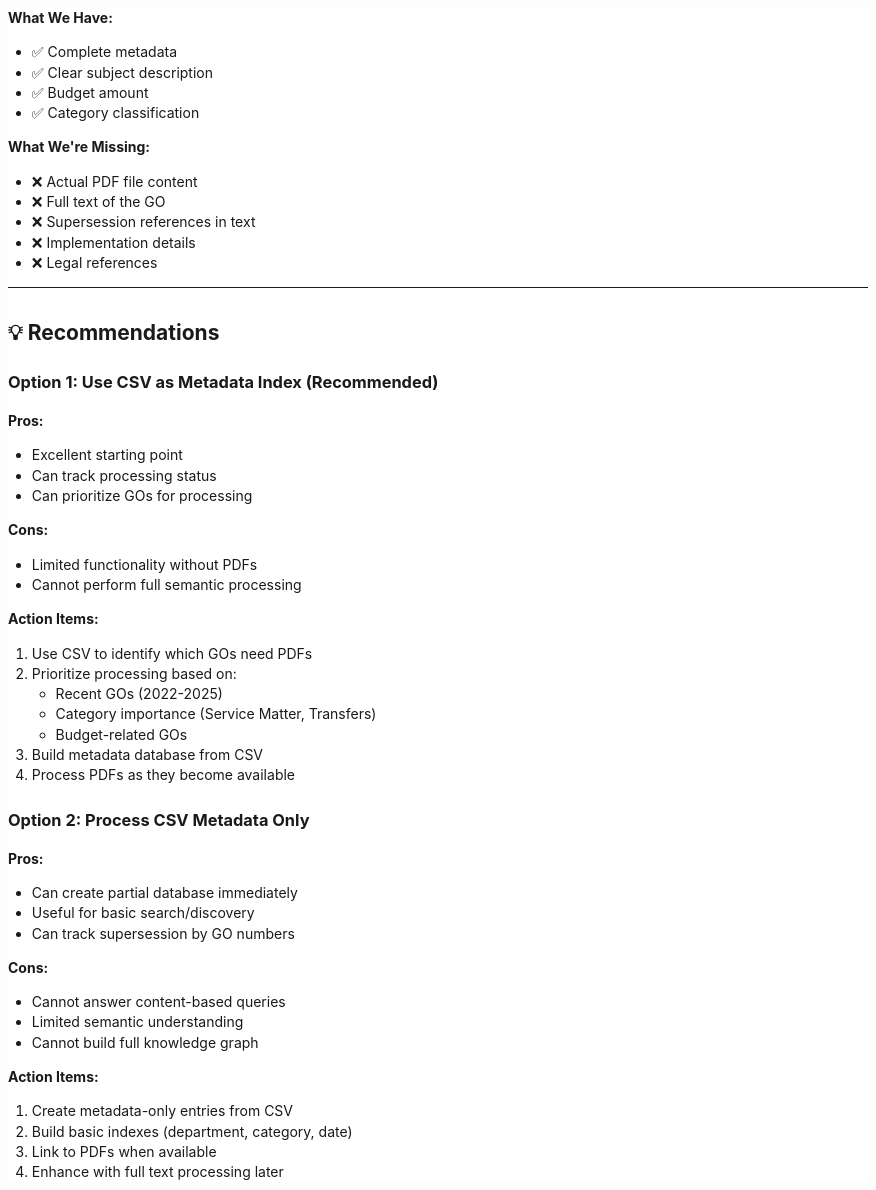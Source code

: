 **What We Have:**
- ✅ Complete metadata
- ✅ Clear subject description
- ✅ Budget amount
- ✅ Category classification

**What We're Missing:**
- ❌ Actual PDF file content
- ❌ Full text of the GO
- ❌ Supersession references in text
- ❌ Implementation details
- ❌ Legal references

---

## 💡 Recommendations

### Option 1: **Use CSV as Metadata Index** (Recommended)
**Pros:**
- Excellent starting point
- Can track processing status
- Can prioritize GOs for processing

**Cons:**
- Limited functionality without PDFs
- Cannot perform full semantic processing

**Action Items:**
1. Use CSV to identify which GOs need PDFs
2. Prioritize processing based on:
   - Recent GOs (2022-2025)
   - Category importance (Service Matter, Transfers)
   - Budget-related GOs
3. Build metadata database from CSV
4. Process PDFs as they become available

### Option 2: **Process CSV Metadata Only**
**Pros:**
- Can create partial database immediately
- Useful for basic search/discovery
- Can track supersession by GO numbers

**Cons:**
- Cannot answer content-based queries
- Limited semantic understanding
- Cannot build full knowledge graph

**Action Items:**
1. Create metadata-only entries from CSV
2. Build basic indexes (department, category, date)
3. Link to PDFs when available
4. Enhance with full text processing later
